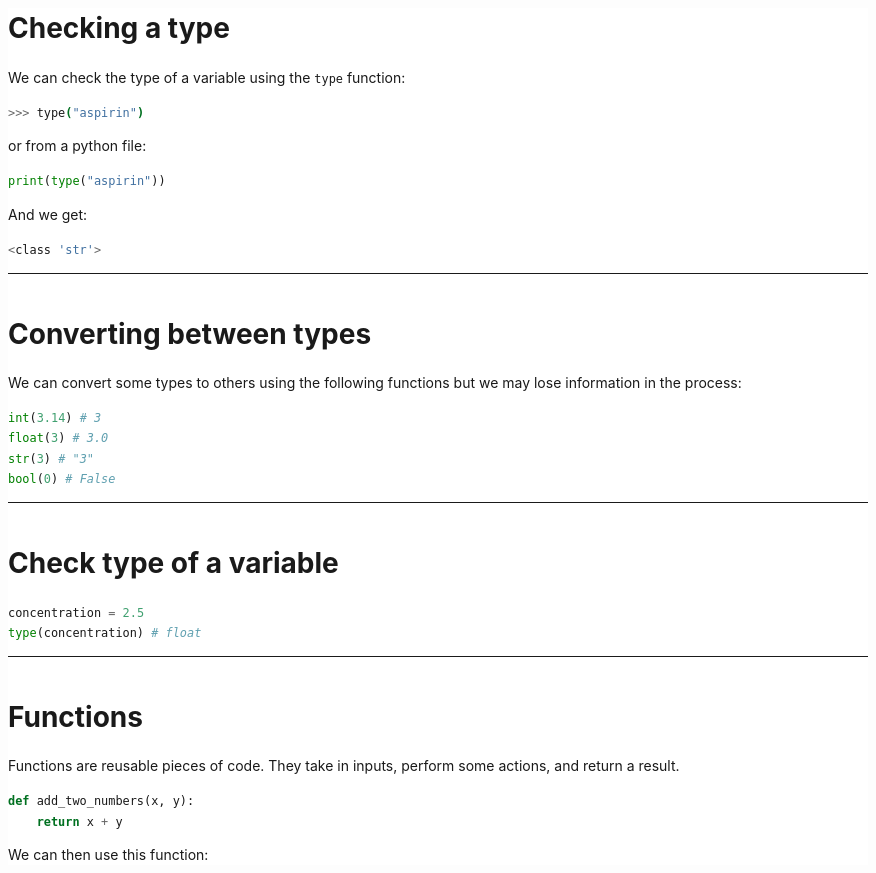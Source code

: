 # Checking a type

We can check the type of a variable using the `type` function:

```bash
>>> type("aspirin")
```

or from a python file:

```python
print(type("aspirin"))
```

And we get:

```bash
<class 'str'>
```

---
# Converting between types

We can convert some types to others using the following functions but we may lose information in the process:

```python
int(3.14) # 3
float(3) # 3.0
str(3) # "3"
bool(0) # False
```

---
# Check type of a variable

```python
concentration = 2.5
type(concentration) # float
```

---
# Functions

Functions are reusable pieces of code. They take in inputs, perform some actions, and return a result.

```python
def add_two_numbers(x, y):
    return x + y
```

We can then use this function:
